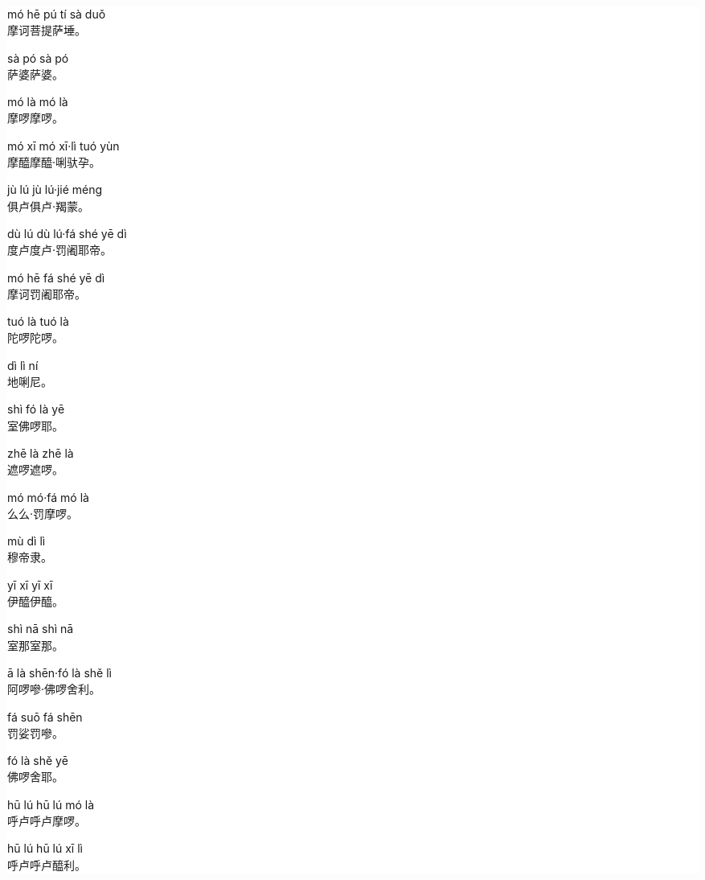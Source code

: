 mó hē pú tí sà duǒ<br/>
摩诃菩提萨埵。

sà pó sà pó<br/>
萨婆萨婆。

mó là mó là<br/>
摩啰摩啰。

mó xī mó xī·lì tuó yùn<br/>
摩醯摩醯·唎驮孕。

jù lú jù lú·jié méng<br/>
俱卢俱卢·羯蒙。

dù lú dù lú·fá shé yē dì<br/>
度卢度卢·罚阇耶帝。

mó hē fá shé yē dì<br/>
摩诃罚阇耶帝。

tuó là tuó là<br/>
陀啰陀啰。

dì lì ní<br/>
地唎尼。

shì fó là yē<br/>
室佛啰耶。

zhē là zhē là<br/>
遮啰遮啰。

mó mó·fá mó là<br/>
么么·罚摩啰。

mù dì lì<br/>
穆帝隶。

yī xī yī xī<br/>
伊醯伊醯。

shì nā shì nā<br/>
室那室那。

ā là shēn·fó là shě lì<br/>
阿啰嘇·佛啰舍利。

fá suō fá shēn<br/>
罚娑罚嘇。

fó là shě yē<br/>
佛啰舍耶。

hū lú hū lú mó là<br/>
呼卢呼卢摩啰。

hū lú hū lú xī lì<br/>
呼卢呼卢醯利。
